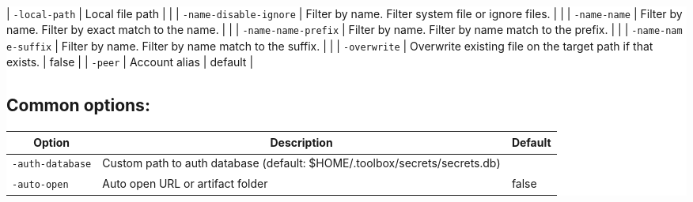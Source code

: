 | `-local-path`          | Local file path                                                                                                                                                                                                                                                                                                                                                                                                                                                                                                                                                                                                                                                                                         |         |
| `-name-disable-ignore` | Filter by name. Filter system file or ignore files.                                                                                                                                                                                                                                                                                                                                                                                                                                                                                                                                                                                                                                                     |         |
| `-name-name`           | Filter by name. Filter by exact match to the name.                                                                                                                                                                                                                                                                                                                                                                                                                                                                                                                                                                                                                                                      |         |
| `-name-name-prefix`    | Filter by name. Filter by name match to the prefix.                                                                                                                                                                                                                                                                                                                                                                                                                                                                                                                                                                                                                                                     |         |
| `-name-name-suffix`    | Filter by name. Filter by name match to the suffix.                                                                                                                                                                                                                                                                                                                                                                                                                                                                                                                                                                                                                                                     |         |
| `-overwrite`           | Overwrite existing file on the target path if that exists.                                                                                                                                                                                                                                                                                                                                                                                                                                                                                                                                                                                                                                              | false   |
| `-peer`                | Account alias                                                                                                                                                                                                                                                                                                                                                                                                                                                                                                                                                                                                                                                                                           | default |

## Common options:

| Option             | Description                                                                                                                                           | Default              |
|--------------------|-------------------------------------------------------------------------------------------------------------------------------------------------------|----------------------|
| `-auth-database`   | Custom path to auth database (default: $HOME/.toolbox/secrets/secrets.db)                                                                             |                      |
| `-auto-open`       | Auto open URL or artifact folder                                                                                                                      | false                |
